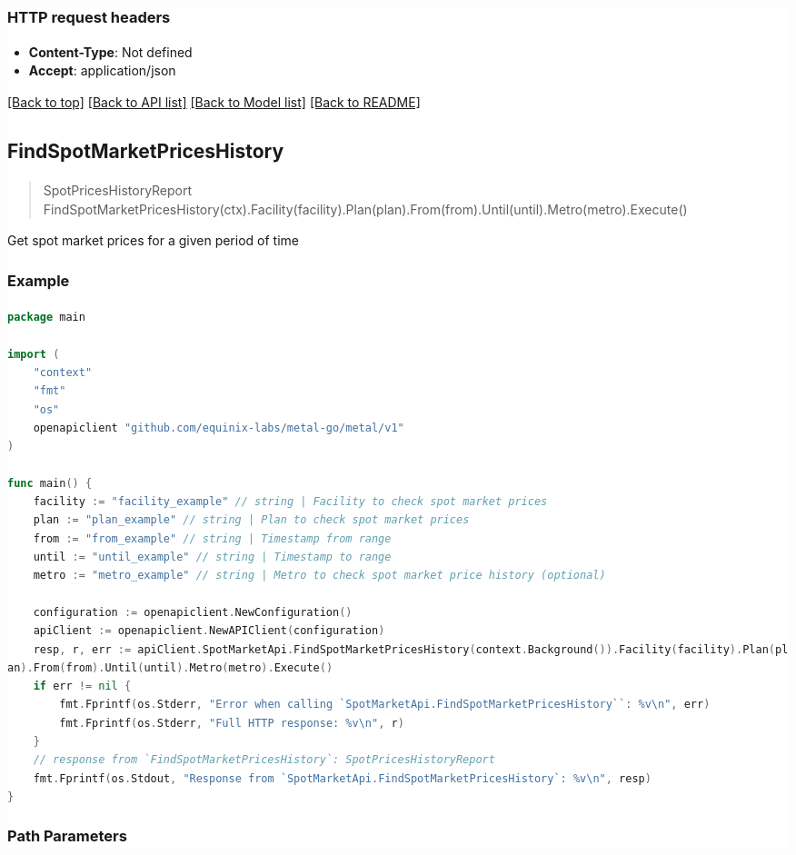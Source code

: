 ### HTTP request headers

- **Content-Type**: Not defined
- **Accept**: application/json

[[Back to top]](#) [[Back to API list]](../README.md#documentation-for-api-endpoints)
[[Back to Model list]](../README.md#documentation-for-models)
[[Back to README]](../README.md)


## FindSpotMarketPricesHistory

> SpotPricesHistoryReport FindSpotMarketPricesHistory(ctx).Facility(facility).Plan(plan).From(from).Until(until).Metro(metro).Execute()

Get spot market prices for a given period of time



### Example

```go
package main

import (
    "context"
    "fmt"
    "os"
    openapiclient "github.com/equinix-labs/metal-go/metal/v1"
)

func main() {
    facility := "facility_example" // string | Facility to check spot market prices
    plan := "plan_example" // string | Plan to check spot market prices
    from := "from_example" // string | Timestamp from range
    until := "until_example" // string | Timestamp to range
    metro := "metro_example" // string | Metro to check spot market price history (optional)

    configuration := openapiclient.NewConfiguration()
    apiClient := openapiclient.NewAPIClient(configuration)
    resp, r, err := apiClient.SpotMarketApi.FindSpotMarketPricesHistory(context.Background()).Facility(facility).Plan(plan).From(from).Until(until).Metro(metro).Execute()
    if err != nil {
        fmt.Fprintf(os.Stderr, "Error when calling `SpotMarketApi.FindSpotMarketPricesHistory``: %v\n", err)
        fmt.Fprintf(os.Stderr, "Full HTTP response: %v\n", r)
    }
    // response from `FindSpotMarketPricesHistory`: SpotPricesHistoryReport
    fmt.Fprintf(os.Stdout, "Response from `SpotMarketApi.FindSpotMarketPricesHistory`: %v\n", resp)
}
```

### Path Parameters
